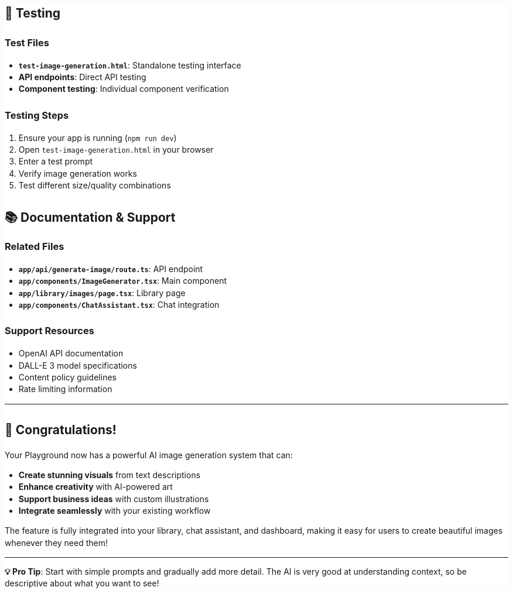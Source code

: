 ## 🧪 **Testing**

### **Test Files**
- **`test-image-generation.html`**: Standalone testing interface
- **API endpoints**: Direct API testing
- **Component testing**: Individual component verification

### **Testing Steps**
1. Ensure your app is running (`npm run dev`)
2. Open `test-image-generation.html` in your browser
3. Enter a test prompt
4. Verify image generation works
5. Test different size/quality combinations

## 📚 **Documentation & Support**

### **Related Files**
- **`app/api/generate-image/route.ts`**: API endpoint
- **`app/components/ImageGenerator.tsx`**: Main component
- **`app/library/images/page.tsx`**: Library page
- **`app/components/ChatAssistant.tsx`**: Chat integration

### **Support Resources**
- OpenAI API documentation
- DALL-E 3 model specifications
- Content policy guidelines
- Rate limiting information

---

## 🎉 **Congratulations!**

Your Playground now has a powerful AI image generation system that can:
- **Create stunning visuals** from text descriptions
- **Enhance creativity** with AI-powered art
- **Support business ideas** with custom illustrations
- **Integrate seamlessly** with your existing workflow

The feature is fully integrated into your library, chat assistant, and dashboard, making it easy for users to create beautiful images whenever they need them!

---

**💡 Pro Tip**: Start with simple prompts and gradually add more detail. The AI is very good at understanding context, so be descriptive about what you want to see!



